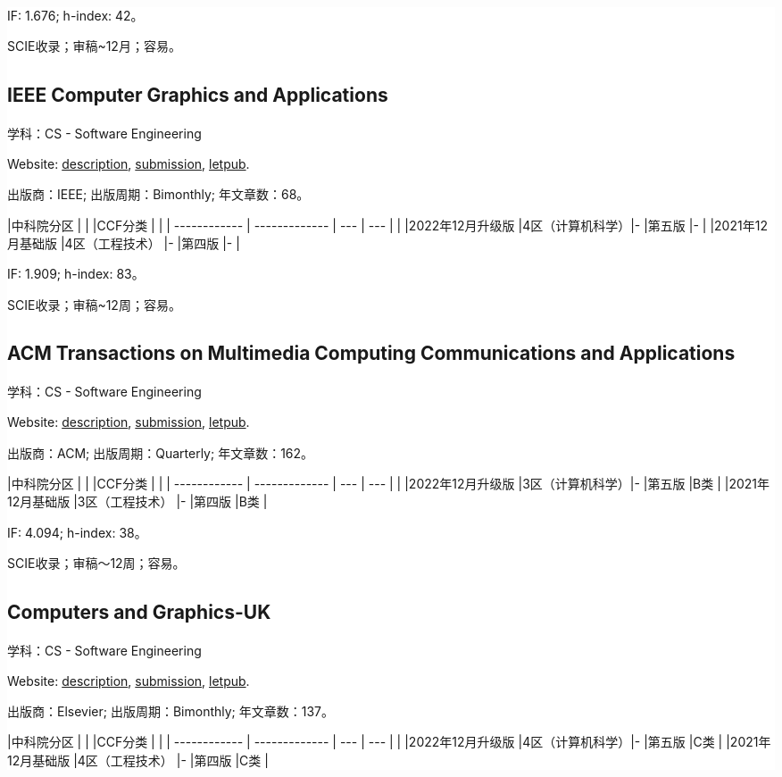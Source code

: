 IF: 1.676; h-index: 42。

SCIE收录；审稿~12月；容易。

## IEEE Computer Graphics and Applications
学科：CS - Software Engineering

Website: [description](http://ieeexplore.ieee.org/xpl/RecentIssue.jsp?punumber=38), [submission](https://mc.manuscriptcentral.com/cga-cs), [letpub](https://www.letpub.com.cn/index.php?journalid=3322&page=journalapp&view=detail).

出版商：IEEE; 出版周期：Bimonthly; 年文章数：68。

|中科院分区 | | |CCF分类 | |
| ------------ | ------------- | --- | --- | |
|2022年12月升级版 |4区（计算机科学）|- |第五版 |- |
|2021年12月基础版 |4区（工程技术） |- |第四版 |- |

IF: 1.909; h-index: 83。

SCIE收录；审稿~12周；容易。

## ACM Transactions on Multimedia Computing Communications and Applications
学科：CS - Software Engineering

Website: [description](http://tomccap.acm.org/), [submission](http://mc.manuscriptcentral.com/acm/tomccap), [letpub](https://www.letpub.com.cn/index.php?journalid=38&page=journalapp&view=detail).

出版商：ACM; 出版周期：Quarterly; 年文章数：162。

|中科院分区 | | |CCF分类 | |
| ------------ | ------------- | --- | --- | |
|2022年12月升级版 |3区（计算机科学）|- |第五版 |B类 |
|2021年12月基础版 |3区（工程技术） |- |第四版 |B类 |

IF: 4.094; h-index: 38。

SCIE收录；审稿～12周；容易。

## Computers and Graphics-UK
学科：CS - Software Engineering

Website: [description](http://www.journals.elsevier.com/computers-and-graphics/), [submission](http://ees.elsevier.com/cag/default.asp?acw=3), [letpub](https://www.letpub.com.cn/index.php?journalid=2007&page=journalapp&view=detail).

出版商：Elsevier; 出版周期：Bimonthly; 年文章数：137。

|中科院分区 | | |CCF分类 | |
| ------------ | ------------- | --- | --- | |
|2022年12月升级版 |4区（计算机科学）|- |第五版 |C类 |
|2021年12月基础版 |4区（工程技术） |- |第四版 |C类 |

